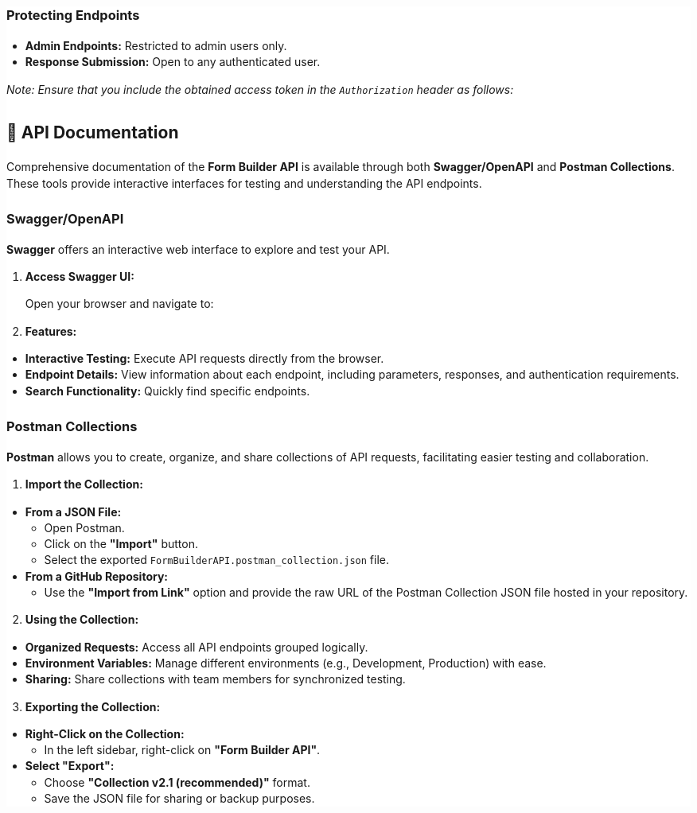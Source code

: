 ### Protecting Endpoints

- **Admin Endpoints:** Restricted to admin users only.
- **Response Submission:** Open to any authenticated user.

*Note: Ensure that you include the obtained access token in the `Authorization` header as follows:*


## 📄 API Documentation

Comprehensive documentation of the **Form Builder API** is available through both **Swagger/OpenAPI** and **Postman Collections**. These tools provide interactive interfaces for testing and understanding the API endpoints.

### Swagger/OpenAPI

**Swagger** offers an interactive web interface to explore and test your API.

1. **Access Swagger UI:**

   Open your browser and navigate to:


2. **Features:**

- **Interactive Testing:** Execute API requests directly from the browser.
- **Endpoint Details:** View information about each endpoint, including parameters, responses, and authentication requirements.
- **Search Functionality:** Quickly find specific endpoints.

### Postman Collections

**Postman** allows you to create, organize, and share collections of API requests, facilitating easier testing and collaboration.

1. **Import the Collection:**

- **From a JSON File:**
  - Open Postman.
  - Click on the **"Import"** button.
  - Select the exported `FormBuilderAPI.postman_collection.json` file.
- **From a GitHub Repository:**
  - Use the **"Import from Link"** option and provide the raw URL of the Postman Collection JSON file hosted in your repository.

2. **Using the Collection:**

- **Organized Requests:** Access all API endpoints grouped logically.
- **Environment Variables:** Manage different environments (e.g., Development, Production) with ease.
- **Sharing:** Share collections with team members for synchronized testing.

3. **Exporting the Collection:**

- **Right-Click on the Collection:**
  - In the left sidebar, right-click on **"Form Builder API"**.
- **Select "Export":**
  - Choose **"Collection v2.1 (recommended)"** format.
  - Save the JSON file for sharing or backup purposes.
